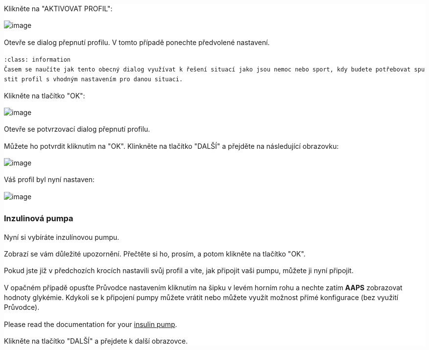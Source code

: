 Klikněte na "AKTIVOVAT PROFIL":

![image](../images/setup-wizard/Screenshot_20231202_143741.png)

Otevře se dialog přepnutí profilu. V tomto případě ponechte předvolené nastavení.

```{admonition} Several defined but only one active profile
:class: information
Časem se naučíte jak tento obecný dialog využívat k řešení situací jako jsou nemoc nebo sport, kdy budete potřebovat spustit profil s vhodným nastavením pro danou situaci.
```

Klikněte na tlačítko "OK":

![image](../images/setup-wizard/Screenshot_20231202_143808.png)

Otevře se potvrzovací dialog přepnutí profilu.

Můžete ho potvrdit kliknutím na "OK". Klinkněte na tlačítko "DALŠÍ" a přejděte na následující obrazovku:

![image](../images/setup-wizard/Screenshot_20231202_143822.png)

Váš profil byl nyní nastaven:

![image](../images/setup-wizard/Screenshot_20231202_143833.png)

### Inzulinová pumpa

Nyní si vybíráte inzulínovou pumpu.

Zobrazí se vám důležité upozornění. Přečtěte si ho, prosím, a potom klikněte na tlačítko "OK".

Pokud jste již v předchozích krocích nastavili svůj profil a víte, jak připojit vaši pumpu, můžete ji nyní připojit.

V opačném případě opusťte Průvodce nastavením kliknutím na šipku v levém horním rohu a nechte zatím **AAPS** zobrazovat hodnoty glykémie. Kdykoli se k připojení pumpy můžete vrátit nebo můžete využít možnost přímé konfigurace (bez využití Průvodce).

Please read the documentation for your [insulin pump](../Getting-Started/CompatiblePumps.md).

Klikněte na tlačítko "DALŠÍ" a přejdete k další obrazovce.
